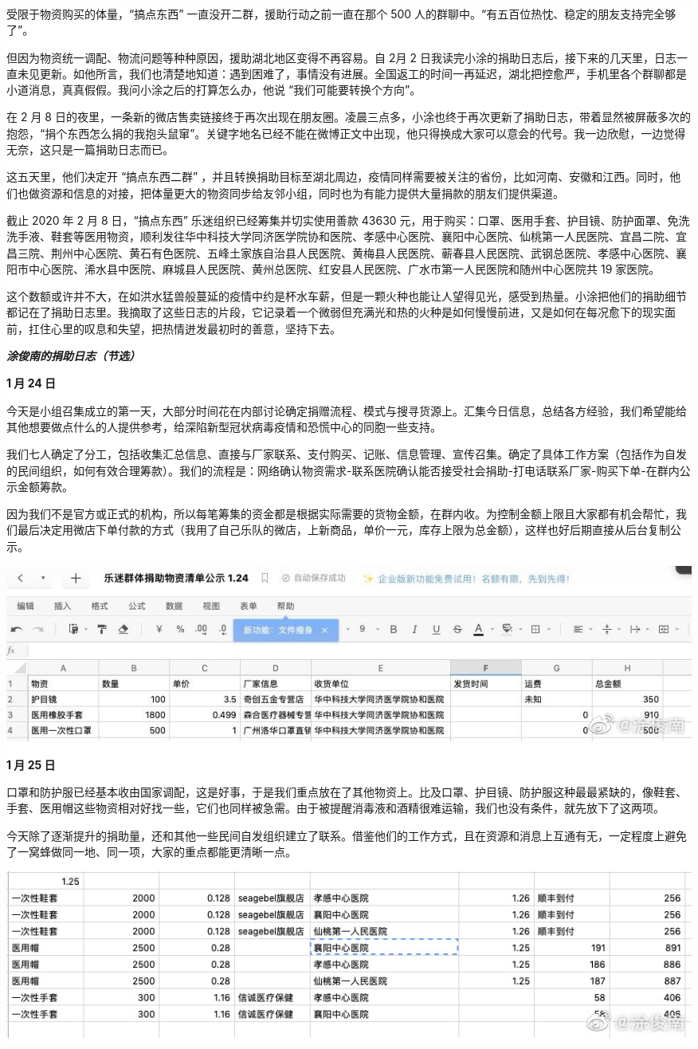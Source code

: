 受限于物资购买的体量，“搞点东西” 一直没开二群，援助行动之前一直在那个 500 人的群聊中。“有五百位热忱、稳定的朋友支持完全够了”。

但因为物资统一调配、物流问题等种种原因，援助湖北地区变得不再容易。自 2月 2 日我读完小涂的捐助日志后，接下来的几天里，日志一直未见更新。如他所言，我们也清楚地知道：遇到困难了，事情没有进展。全国返工的时间一再延迟，湖北把控愈严，手机里各个群聊都是小道消息，真真假假。我问小涂之后的打算怎么办，他说 “我们可能要转换个方向”。

在 2 月 8 日的夜里，一条新的微店售卖链接终于再次出现在朋友圈。凌晨三点多，小涂也终于再次更新了捐助日志，带着显然被屏蔽多次的抱怨，“捐个东西怎么捐的我抱头鼠窜”。关键字地名已经不能在微博正文中出现，他只得换成大家可以意会的代号。我一边欣慰，一边觉得无奈，这只是一篇捐助日志而已。

这五天里，他们决定开 “搞点东西二群” ，并且转换捐助目标至湖北周边，疫情同样需要被关注的省份，比如河南、安徽和江西。同时，他们也做资源和信息的对接，把体量更大的物资同步给友邻小组，同时也为有能力提供大量捐款的朋友们提供渠道。

截止 2020 年 2 月 8 日，“搞点东西” 乐迷组织已经筹集并切实使用善款 43630 元，用于购买：口罩、医用手套、护目镜、防护面罩、免洗洗手液、鞋套等医用物资，顺利发往华中科技大学同济医学院协和医院、孝感中心医院、襄阳中心医院、仙桃第一人民医院、宜昌二院、宜昌三院、荆州中心医院、黄石有色医院、五峰土家族自治县人民医院、黄梅县人民医院、蕲春县人民医院、武钢总医院、孝感中心医院、襄阳市中心医院、浠水县中医院、麻城县人民医院、黄州总医院、红安县人民医院、广水市第一人民医院和随州中心医院共 19 家医院。

这个数额或许并不大，在如洪水猛兽般蔓延的疫情中约是杯水车薪，但是一颗火种也能让人望得见光，感受到热量。小涂把他们的捐助细节都记在了捐助日志里。我摘取了这些日志的片段，它记录着一个微弱但充满光和热的火种是如何慢慢前进，又是如何在每况愈下的现实面前，扛住心里的叹息和失望，把热情迸发最初时的善意，坚持下去。

_**涂俊南的捐助日志（节选）**_

**1 月 24 日**

今天是小组召集成立的第一天，大部分时间花在内部讨论确定捐赠流程、模式与搜寻货源上。汇集今日信息，总结各方经验，我们希望能给其他想要做点什么的人提供参考，给深陷新型冠状病毒疫情和恐慌中心的同胞一些支持。

我们七人确定了分工，包括收集汇总信息、直接与厂家联系、支付购买、记账、信息管理、宣传召集。确定了具体工作方案（包括作为自发的民间组织，如何有效合理筹款）。我们的流程是：网络确认物资需求-联系医院确认能否接受社会捐助-打电话联系厂家-购买下单-在群内公示金额筹款。

因为我们不是官方或正式的机构，所以每笔筹集的资金都是根据实际需要的货物金额，在群内收。为控制金额上限且大家都有机会帮忙，我们最后决定用微店下单付款的方式（我用了自己乐队的微店，上新商品，单价一元，库存上限为总金额），这样也好后期直接从后台复制公示。

![](/images/post/50e8cf9bb9eb32798d6973734a37168b.jpg)

**1 月 25 日**

口罩和防护服已经基本收由国家调配，这是好事，于是我们重点放在了其他物资上。比及口罩、护目镜、防护服这种最最紧缺的，像鞋套、手套、医用帽这些物资相对好找一些，它们也同样被急需。由于被提醒消毒液和酒精很难运输，我们也没有条件，就先放下了这两项。

今天除了逐渐提升的捐助量，还和其他一些民间自发组织建立了联系。借鉴他们的工作方式，且在资源和消息上互通有无，一定程度上避免了一窝蜂做同一地、同一项，大家的重点都能更清晰一点。

![](/images/post/cdb29d71e66dbbc495b81d98267cc1dc.jpg)
